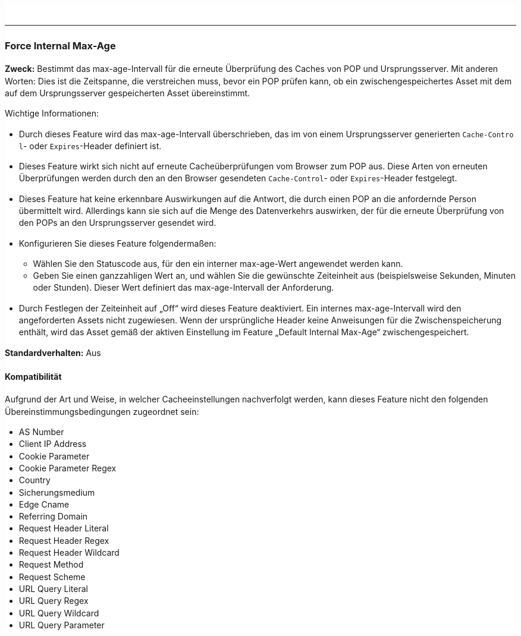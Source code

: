 </br>

---

### <a name="force-internal-max-age"></a>Force Internal Max-Age

**Zweck:** Bestimmt das max-age-Intervall für die erneute Überprüfung des Caches von POP und Ursprungsserver. Mit anderen Worten: Dies ist die Zeitspanne, die verstreichen muss, bevor ein POP prüfen kann, ob ein zwischengespeichertes Asset mit dem auf dem Ursprungsserver gespeicherten Asset übereinstimmt.

Wichtige Informationen:

- Durch dieses Feature wird das max-age-Intervall überschrieben, das im von einem Ursprungsserver generierten `Cache-Control`- oder `Expires`-Header definiert ist.
- Dieses Feature wirkt sich nicht auf erneute Cacheüberprüfungen vom Browser zum POP aus. Diese Arten von erneuten Überprüfungen werden durch den an den Browser gesendeten `Cache-Control`- oder `Expires`-Header festgelegt.
- Dieses Feature hat keine erkennbare Auswirkungen auf die Antwort, die durch einen POP an die anfordernde Person übermittelt wird. Allerdings kann sie sich auf die Menge des Datenverkehrs auswirken, der für die erneute Überprüfung von den POPs an den Ursprungsserver gesendet wird.
- Konfigurieren Sie dieses Feature folgendermaßen:
    - Wählen Sie den Statuscode aus, für den ein interner max-age-Wert angewendet werden kann.
    - Geben Sie einen ganzzahligen Wert an, und wählen Sie die gewünschte Zeiteinheit aus (beispielsweise Sekunden, Minuten oder Stunden). Dieser Wert definiert das max-age-Intervall der Anforderung.

- Durch Festlegen der Zeiteinheit auf „Off“ wird dieses Feature deaktiviert. Ein internes max-age-Intervall wird den angeforderten Assets nicht zugewiesen. Wenn der ursprüngliche Header keine Anweisungen für die Zwischenspeicherung enthält, wird das Asset gemäß der aktiven Einstellung im Feature „Default Internal Max-Age“ zwischengespeichert.

**Standardverhalten:** Aus

#### <a name="compatibility"></a>Kompatibilität

Aufgrund der Art und Weise, in welcher Cacheeinstellungen nachverfolgt werden, kann dieses Feature nicht den folgenden Übereinstimmungsbedingungen zugeordnet sein:
- AS Number
- Client IP Address
- Cookie Parameter
- Cookie Parameter Regex
- Country
- Sicherungsmedium
- Edge Cname
- Referring Domain
- Request Header Literal
- Request Header Regex
- Request Header Wildcard
- Request Method
- Request Scheme
- URL Query Literal
- URL Query Regex
- URL Query Wildcard
- URL Query Parameter
